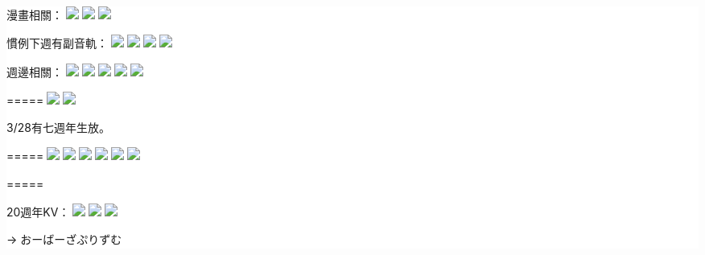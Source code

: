 漫畫相關：
<img src="https://tc2.wfhtony.space/images/2025/03/01/e17d8b5883cc550886ece5095ddc4dda.png" referrerpolicy="no-referrer">
<img src="https://tc2.wfhtony.space/images/2025/03/01/13b98f5a7e44656e90d592c146c95671.png" referrerpolicy="no-referrer">
<img src="https://tc2.wfhtony.space/images/2025/03/01/ca172b4feb76d3dd3dbd60302eca5c6e.png" referrerpolicy="no-referrer">

慣例下週有副音軌：
<img src="https://tc1.wfhtony.space/images/2025/03/01/df900af68665e875ca155c77ba642c65.png" referrerpolicy="no-referrer">
<img src="https://tc1.wfhtony.space/images/2025/03/01/131cba5ea532e3dbd0f3aa12a5b190c5.png" referrerpolicy="no-referrer">
<img src="https://tc1.wfhtony.space/images/2025/03/01/c4fb0b49859a28989dd404c42944b2de.png" referrerpolicy="no-referrer">
<img src="https://tc1.wfhtony.space/images/2025/03/01/dddd968789f6c4aa48fe18b8b983e365.png" referrerpolicy="no-referrer">

週邊相關：
<img src="https://tc2.wfhtony.space/images/2025/03/01/95d42c0393f9ba214047bfdf8c0d9a6a.png" referrerpolicy="no-referrer">
<img src="https://tc2.wfhtony.space/images/2025/03/01/d53c3b84352957ce9bc48f54647be42b.png" referrerpolicy="no-referrer">
<img src="https://tc2.wfhtony.space/images/2025/03/01/8709a32f2ff3c1950ee1694b9caab0d1.png" referrerpolicy="no-referrer">
<img src="https://tc2.wfhtony.space/images/2025/03/01/d220089525f714b3f5ee2c4183d6654c.png" referrerpolicy="no-referrer">
<img src="https://tc2.wfhtony.space/images/2025/03/01/cff78dd937536ec3ee4e1cc5ec6775d4.png" referrerpolicy="no-referrer">

=====
<img src="https://tc1.wfhtony.space/images/2025/03/01/17e13c3aca3e50dc9087eba07557806d.png" referrerpolicy="no-referrer">
<img src="https://tc1.wfhtony.space/images/2025/03/01/7a21b684db0df661a2145d1713f792be.png" referrerpolicy="no-referrer">

3/28有七週年生放。

=====
<img src="https://tc2.wfhtony.space/images/2025/03/01/7c357e9bf250a0fd83115d16f7427e0f.png" referrerpolicy="no-referrer">
<img src="https://tc2.wfhtony.space/images/2025/03/01/c1fde857ca70ceed9d91efab4de76c8c.png" referrerpolicy="no-referrer">
<img src="https://tc2.wfhtony.space/images/2025/03/01/cb37c9c4700b59723e7843ffe751a696.png" referrerpolicy="no-referrer">
<img src="https://tc2.wfhtony.space/images/2025/03/01/5a04dd7e971faca72d16e181e9542209.png" referrerpolicy="no-referrer">
<img src="https://tc2.wfhtony.space/images/2025/03/01/38c5a79dc6af3a0e68c4e2f29223f581.png" referrerpolicy="no-referrer">
<img src="https://tc2.wfhtony.space/images/2025/03/01/da336100e00b51e6e1fc42c87f9a201c.png" referrerpolicy="no-referrer">

=====

20週年KV：
<img src="https://tc1.wfhtony.space/images/2025/03/01/4d02e27d033ad19d49e7b3420477205b.png" referrerpolicy="no-referrer">
<img src="https://tc1.wfhtony.space/images/2025/03/01/0c96ccbf82d04bfd5fd74960af718ebf.png" referrerpolicy="no-referrer">
<img src="https://tc1.wfhtony.space/images/2025/03/01/cf92fdde6bb4afba5e8ab9f1a2ac8730.png" referrerpolicy="no-referrer">

→ おーばーざぷりずむ
